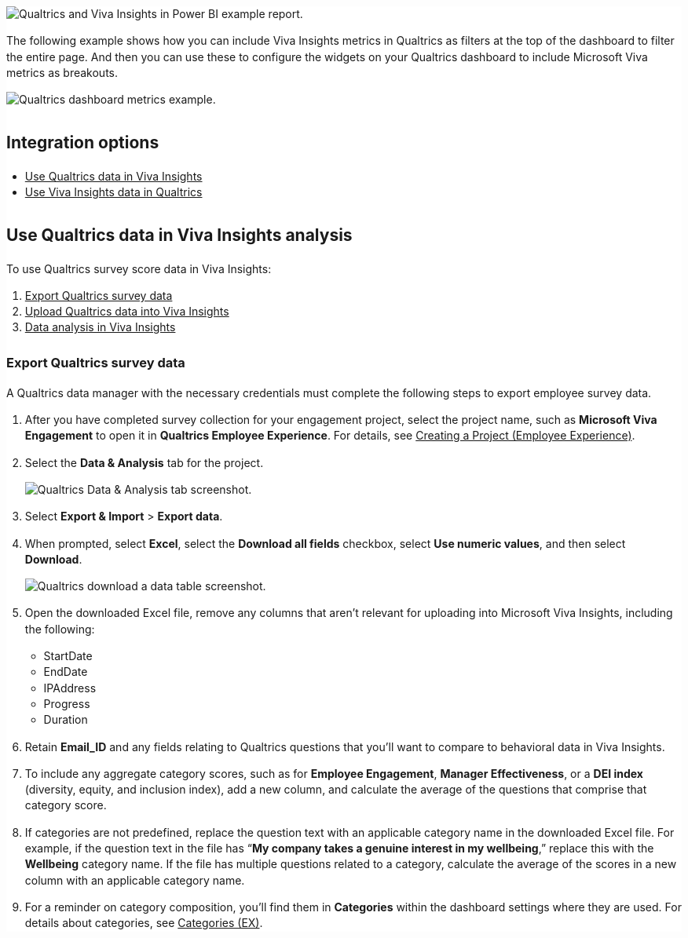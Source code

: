 ![Qualtrics and Viva Insights in Power BI example report.](../images/wpa/use/qualtrics-vi-pbi.png)

The following example shows how you can include Viva Insights metrics in Qualtrics as filters at the top of the dashboard to filter the entire page. And then you can use these to configure the widgets on your Qualtrics dashboard to include Microsoft Viva metrics as breakouts.

![Qualtrics dashboard metrics example.](../images/wpa/use/qualtrics-example-2.png)

## Integration options

* [Use Qualtrics data in Viva Insights](#use-qualtrics-data-in-viva-insights-analysis)
* [Use Viva Insights data in Qualtrics](#use-viva-insights-data-in-qualtrics)

## Use Qualtrics data in Viva Insights analysis

To use Qualtrics survey score data in Viva Insights:

1. [Export Qualtrics survey data](#export-qualtrics-survey-data)
2. [Upload Qualtrics data into Viva Insights](#upload-qualtrics-data-into-viva-insights)
3. [Data analysis in Viva Insights](#data-analysis-in-viva-insights)

### Export Qualtrics survey data

A Qualtrics data manager with the necessary credentials must complete the following steps to export employee survey data.

1. After you have completed survey collection for your engagement project, select the project name, such as **Microsoft Viva Engagement** to open it in **Qualtrics Employee Experience**. For details, see [Creating a Project (Employee Experience)](https://www.qualtrics.com/support/employee-experience/projects/creating-a-project-ex/).
2. Select the **Data & Analysis** tab for the project.

   ![Qualtrics Data & Analysis tab screenshot.](../images/wpa/use/qualtrics-data-analysis.png)

3. Select **Export & Import** > **Export data**.
4. When prompted, select **Excel**, select the **Download all fields** checkbox, select **Use numeric values**, and then select **Download**.

   ![Qualtrics download a data table screenshot.](../images/wpa/use/qualtrics-excel.png)

5. Open the downloaded Excel file, remove any columns that aren’t relevant for uploading into Microsoft Viva Insights, including the following:

   * StartDate
   * EndDate
   * IPAddress
   * Progress
   * Duration

6. Retain **Email_ID** and any fields relating to Qualtrics questions that you’ll want to compare to behavioral data in Viva Insights.
7. To include any aggregate category scores, such as for **Employee Engagement**, **Manager Effectiveness**, or a **DEI index** (diversity, equity, and inclusion index), add a new column, and calculate the average of the questions that comprise that category score.
8. If categories are not predefined, replace the question text with an applicable category name in the downloaded Excel file. For example, if the question text in the file has “**My company takes a genuine interest in my wellbeing**,” replace this with the **Wellbeing** category name. If the file has multiple questions related to a category, calculate the average of the scores in a new column with an applicable category name.
9. For a reminder on category composition, you’ll find them in **Categories** within the dashboard settings where they are used. For details about categories, see [Categories (EX)](https://www.qualtrics.com/support/employee-experience/creating-ee-project/dashboards-tab/dashboard-management/dashboard-settings/categories-ee/).
